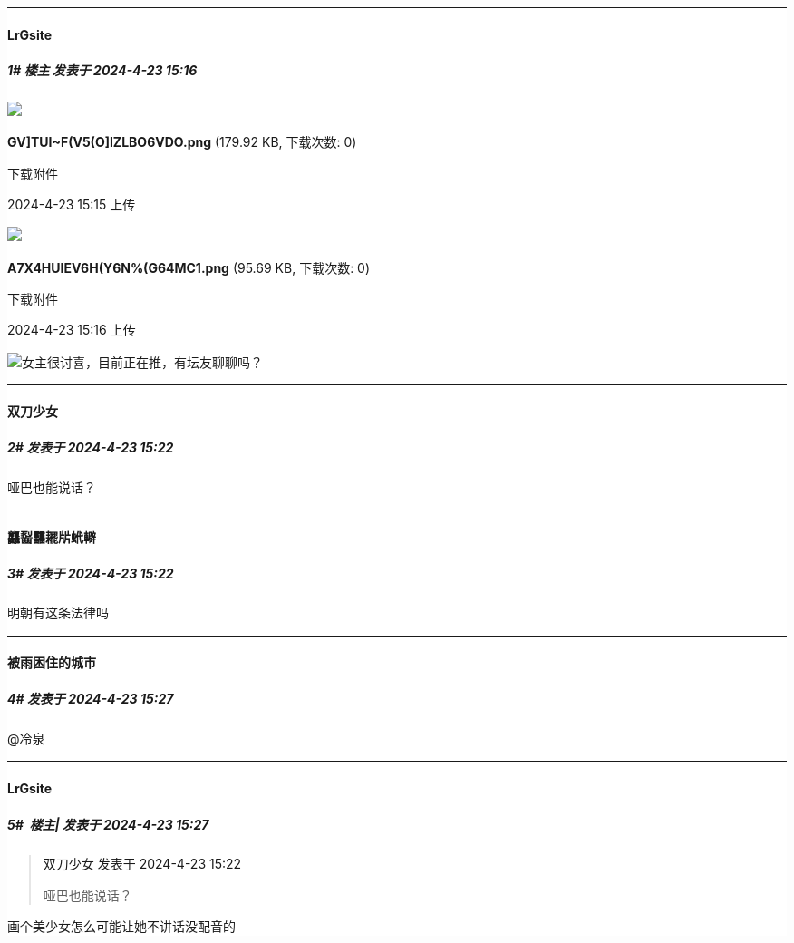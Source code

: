 ﻿
*****

####  LrGsite  
##### 1#       楼主       发表于 2024-4-23 15:16

<img src="https://img.saraba1st.com/forum/202404/23/151521qwi4viwghmpeesvc.png" referrerpolicy="no-referrer">

<strong>GV]TUI~F(V5(O]IZLBO6VDO.png</strong> (179.92 KB, 下载次数: 0)

下载附件

2024-4-23 15:15 上传

<img src="https://img.saraba1st.com/forum/202404/23/151602nu6uu032ivmuvupm.png" referrerpolicy="no-referrer">

<strong>A7X4HUIEV6H(Y6N%(G64MC1.png</strong> (95.69 KB, 下载次数: 0)

下载附件

2024-4-23 15:16 上传

<img src="https://static.saraba1st.com/image/smiley/face2017/075.png" referrerpolicy="no-referrer">女主很讨喜，目前正在推，有坛友聊聊吗？

*****

####  双刀少女  
##### 2#       发表于 2024-4-23 15:22

哑巴也能说话？

*****

####  龘䶛䨻䎱㸞蚮䡶  
##### 3#       发表于 2024-4-23 15:22

明朝有这条法律吗

*****

####  被雨困住的城市  
##### 4#       发表于 2024-4-23 15:27

@冷泉

*****

####  LrGsite  
##### 5#         楼主| 发表于 2024-4-23 15:27

<blockquote><a href="httphttps://bbs.saraba1st.com/2b/forum.php?mod=redirect&amp;goto=findpost&amp;pid=64690740&amp;ptid=2181080" target="_blank">双刀少女 发表于 2024-4-23 15:22</a>

哑巴也能说话？</blockquote>
画个美少女怎么可能让她不讲话没配音的
